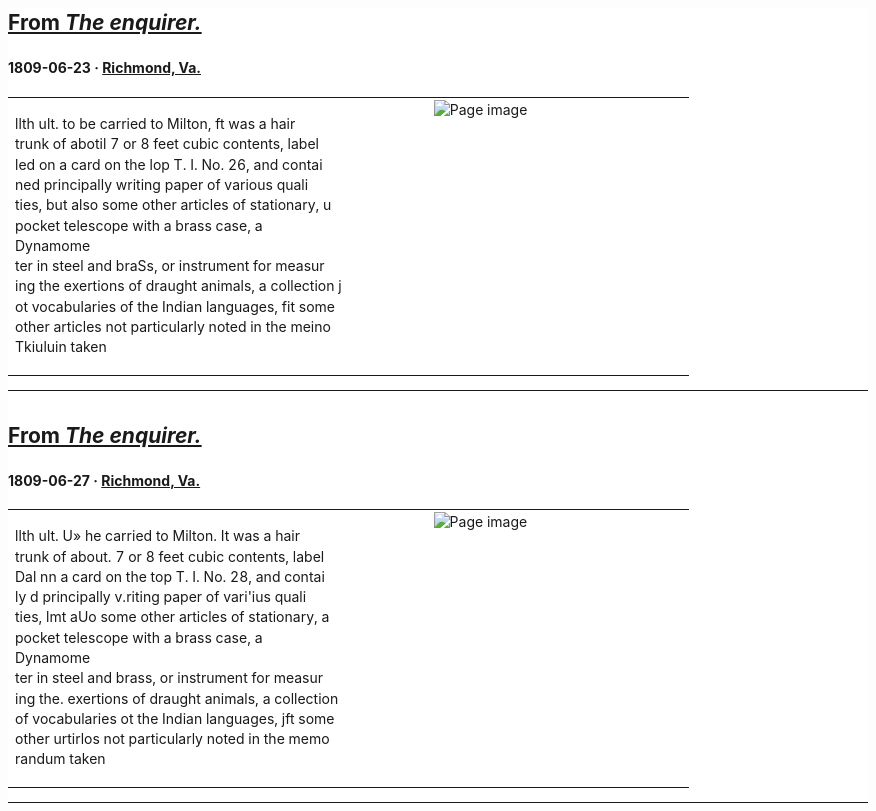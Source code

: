 
## [From _The enquirer._](https://www.loc.gov/resource/sn84024736/1809-06-23/ed-1/?sp=1)

#### 1809-06-23 &middot; [Richmond, Va.](http://dbpedia.org/resource/Richmond%2C_Virginia)

<table style="width: 100%;"><tr><td style="width: 50%">

  
llth ult. to be carried to Milton, ft was a hair  
trunk of abotil 7 or 8 feet cubic contents, label­  
led on a card on the lop T. I. No. 26, and contai­  
ned principally writing paper of various quali­  
ties, but also some other articles of stationary, u  
pocket telescope with a brass case, a Dynamome­  
ter in steel and braSs, or instrument for measur­  
ing the exertions of draught animals, a collection j  
ot vocabularies of the Indian languages, fit some  
other articles not particularly noted in the meino­  
Tkiuluin taken
</td><td style="width: 50%; max-height: 75%; margin: auto; display: block;">
<img alt="Page image" src="https://tile.loc.gov/image-services/iiif/service:ndnp:vi:batch_vi_loons_ver01:data:sn84024736:00414183839:1809062301:0055/pct:6.782081028020703,42.49057521585796,17.08608483550479,5.476508978880376/!600,600/0/default.jpg"/>
</td>
</tr></table>

---

## [From _The enquirer._](https://www.loc.gov/resource/sn84024736/1809-06-27/ed-1/?sp=1)

#### 1809-06-27 &middot; [Richmond, Va.](http://dbpedia.org/resource/Richmond%2C_Virginia)

<table style="width: 100%;"><tr><td style="width: 50%">

  
llth ult. U» he carried to Milton. It was a hair  
trunk of about. 7 or 8 feet cubic contents, label­  
Dal nn a card on the top T. I. No. 28, and contai­  
ly d principally v.riting paper of vari&#x27;ius quali­  
ties, lmt aUo some other articles of stationary, a  
pocket telescope with a brass case, a Dynamome­  
ter in steel and brass, or instrument for measur­  
ing the. exertions of draught animals, a collection  
of vocabularies ot the Indian languages, jft some  
other urtirlos not particularly noted in the memo­  
randum taken
</td><td style="width: 50%; max-height: 75%; margin: auto; display: block;">
<img alt="Page image" src="https://tile.loc.gov/image-services/iiif/service:ndnp:vi:batch_vi_loons_ver01:data:sn84024736:00414183839:1809062701:0059/pct:7.34982332155477,66.79050814956855,16.772673733804474,5.540907638223074/!600,600/0/default.jpg"/>
</td>
</tr></table>

---